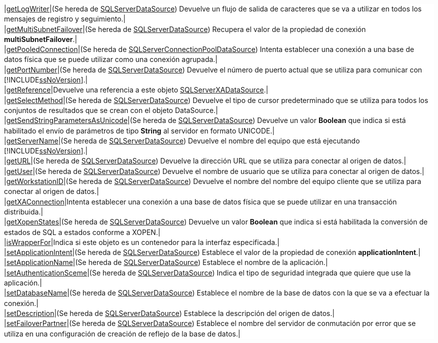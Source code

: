 |[getLogWriter](../../../connect/jdbc/reference/getlogwriter-method-sqlserverdatasource.md)|(Se hereda de [SQLServerDataSource](../../../connect/jdbc/reference/sqlserverdatasource-class.md)) Devuelve un flujo de salida de caracteres que se va a utilizar en todos los mensajes de registro y seguimiento.|  
|[getMultiSubnetFailover](../../../connect/jdbc/reference/getmultisubnetfailover-method-sqlserverdatasource.md)|(Se hereda de [SQLServerDataSource](../../../connect/jdbc/reference/sqlserverdatasource-class.md)) Recupera el valor de la propiedad de conexión **multiSubnetFailover**.|  
|[getPooledConnection](../../../connect/jdbc/reference/getpooledconnection-method-sqlserverconnectionpooldatasource.md)|(Se hereda de [SQLServerConnectionPoolDataSource](../../../connect/jdbc/reference/sqlserverconnectionpooldatasource-class.md)) Intenta establecer una conexión a una base de datos física que se puede utilizar como una conexión agrupada.|  
|[getPortNumber](../../../connect/jdbc/reference/getportnumber-method-sqlserverdatasource.md)|(Se hereda de [SQLServerDataSource](../../../connect/jdbc/reference/sqlserverdatasource-class.md)) Devuelve el número de puerto actual que se utiliza para comunicar con [!INCLUDE[ssNoVersion](../../../includes/ssnoversion-md.md)].|  
|[getReference](../../../connect/jdbc/reference/getreference-method-sqlserverxadatasource.md)|Devuelve una referencia a este objeto [SQLServerXADataSource](../../../connect/jdbc/reference/sqlserverxadatasource-class.md).|  
|[getSelectMethod](../../../connect/jdbc/reference/getselectmethod-method-sqlserverdatasource.md)|(Se hereda de [SQLServerDataSource](../../../connect/jdbc/reference/sqlserverdatasource-class.md)) Devuelve el tipo de cursor predeterminado que se utiliza para todos los conjuntos de resultados que se crean con el objeto DataSource.|  
|[getSendStringParametersAsUnicode](../../../connect/jdbc/reference/getsendstringparametersasunicode-method-sqlserverdatasource.md)|(Se hereda de [SQLServerDataSource](../../../connect/jdbc/reference/sqlserverdatasource-class.md)) Devuelve un valor **Boolean** que indica si está habilitado el envío de parámetros de tipo **String** al servidor en formato UNICODE.|  
|[getServerName](../../../connect/jdbc/reference/getservername-method-sqlserverdatasource.md)|(Se hereda de [SQLServerDataSource](../../../connect/jdbc/reference/sqlserverdatasource-class.md)) Devuelve el nombre del equipo que está ejecutando [!INCLUDE[ssNoVersion](../../../includes/ssnoversion-md.md)].|  
|[getURL](../../../connect/jdbc/reference/geturl-method-sqlserverdatasource.md)|(Se hereda de [SQLServerDataSource](../../../connect/jdbc/reference/sqlserverdatasource-class.md)) Devuelve la dirección URL que se utiliza para conectar al origen de datos.|  
|[getUser](../../../connect/jdbc/reference/getuser-method-sqlserverdatasource.md)|(Se hereda de [SQLServerDataSource](../../../connect/jdbc/reference/sqlserverdatasource-class.md)) Devuelve el nombre de usuario que se utiliza para conectar al origen de datos.|  
|[getWorkstationID](../../../connect/jdbc/reference/getworkstationid-method-sqlserverdatasource.md)|(Se hereda de [SQLServerDataSource](../../../connect/jdbc/reference/sqlserverdatasource-class.md)) Devuelve el nombre del nombre del equipo cliente que se utiliza para conectar al origen de datos.|  
|[getXAConnection](../../../connect/jdbc/reference/getxaconnection-method-sqlserverxadatasource.md)|Intenta establecer una conexión a una base de datos física que se puede utilizar en una transacción distribuida.|  
|[getXopenStates](../../../connect/jdbc/reference/getxopenstates-method-sqlserverdatasource.md)|(Se hereda de [SQLServerDataSource](../../../connect/jdbc/reference/sqlserverdatasource-class.md)) Devuelve un valor **Boolean** que indica si está habilitada la conversión de estados de SQL a estados conforme a XOPEN.|  
|[isWrapperFor](../../../connect/jdbc/reference/iswrapperfor-method-sqlserverxadatasource.md)|Indica si este objeto es un contenedor para la interfaz especificada.|  
|[setApplicationIntent](../../../connect/jdbc/reference/setapplicationintent-method-sqlserverdatasource.md)|(Se hereda de [SQLServerDataSource](../../../connect/jdbc/reference/sqlserverdatasource-class.md)) Establece el valor de la propiedad de conexión **applicationIntent**.|  
|[setApplicationName](../../../connect/jdbc/reference/setapplicationname-method-sqlserverdatasource.md)|(Se hereda de [SQLServerDataSource](../../../connect/jdbc/reference/sqlserverdatasource-class.md)) Establece el nombre de la aplicación.|  
|[setAuthenticationSceme](../../../connect/jdbc/reference/setauthenticationscheme-sqlserverdatasource.md)|(Se hereda de [SQLServerDataSource](../../../connect/jdbc/reference/sqlserverdatasource-class.md)) Indica el tipo de seguridad integrada que quiere que use la aplicación.|  
|[setDatabaseName](../../../connect/jdbc/reference/setdatabasename-method-sqlserverdatasource.md)|(Se hereda de [SQLServerDataSource](../../../connect/jdbc/reference/sqlserverdatasource-class.md)) Establece el nombre de la base de datos con la que se va a efectuar la conexión.|  
|[setDescription](../../../connect/jdbc/reference/setdescription-method-sqlserverdatasource.md)|(Se hereda de [SQLServerDataSource](../../../connect/jdbc/reference/sqlserverdatasource-class.md)) Establece la descripción del origen de datos.|  
|[setFailoverPartner](../../../connect/jdbc/reference/setfailoverpartner-method-sqlserverdatasource.md)|(Se hereda de [SQLServerDataSource](../../../connect/jdbc/reference/sqlserverdatasource-class.md)) Establece el nombre del servidor de conmutación por error que se utiliza en una configuración de creación de reflejo de la base de datos.|  